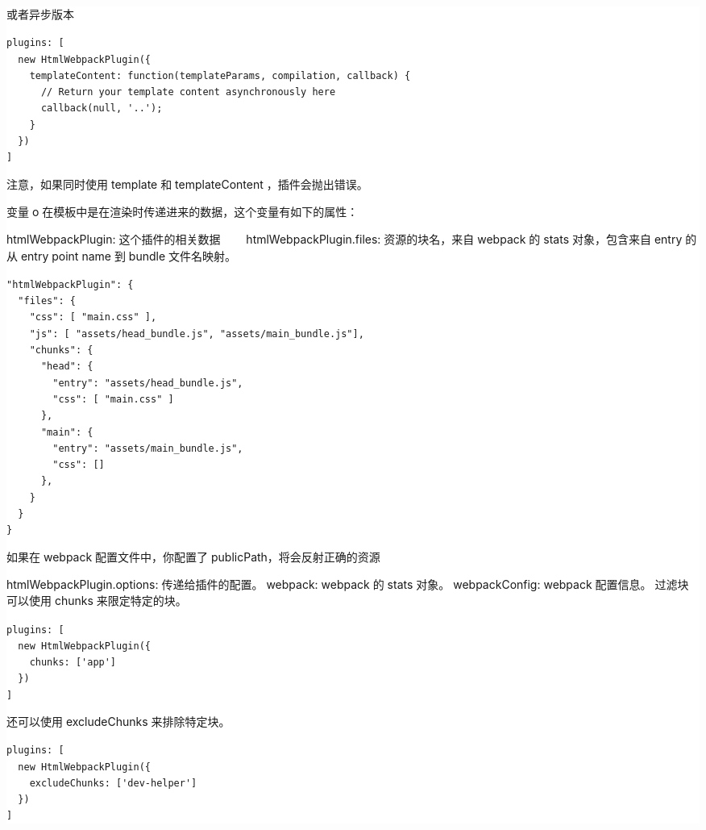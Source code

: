 
或者异步版本

```
plugins: [
  new HtmlWebpackPlugin({
    templateContent: function(templateParams, compilation, callback) {
      // Return your template content asynchronously here 
      callback(null, '..');
    }
  })
]
```
 

注意，如果同时使用 template 和 templateContent ，插件会抛出错误。

变量 o 在模板中是在渲染时传递进来的数据，这个变量有如下的属性：

htmlWebpackPlugin: 这个插件的相关数据
　　htmlWebpackPlugin.files: 资源的块名，来自 webpack 的 stats 对象，包含来自 entry 的从 entry point name 到 bundle 文件名映射。
```
"htmlWebpackPlugin": {
  "files": {
    "css": [ "main.css" ],
    "js": [ "assets/head_bundle.js", "assets/main_bundle.js"],
    "chunks": {
      "head": {
        "entry": "assets/head_bundle.js",
        "css": [ "main.css" ]
      },
      "main": {
        "entry": "assets/main_bundle.js",
        "css": []
      },
    }
  }
}
```
 如果在 webpack 配置文件中，你配置了 publicPath，将会反射正确的资源

htmlWebpackPlugin.options: 传递给插件的配置。
webpack: webpack 的 stats 对象。
webpackConfig: webpack 配置信息。
过滤块
可以使用 chunks 来限定特定的块。
```
plugins: [
  new HtmlWebpackPlugin({
    chunks: ['app']
  })
]
```

还可以使用 excludeChunks 来排除特定块。
```
plugins: [
  new HtmlWebpackPlugin({
    excludeChunks: ['dev-helper']
  })
]
```
